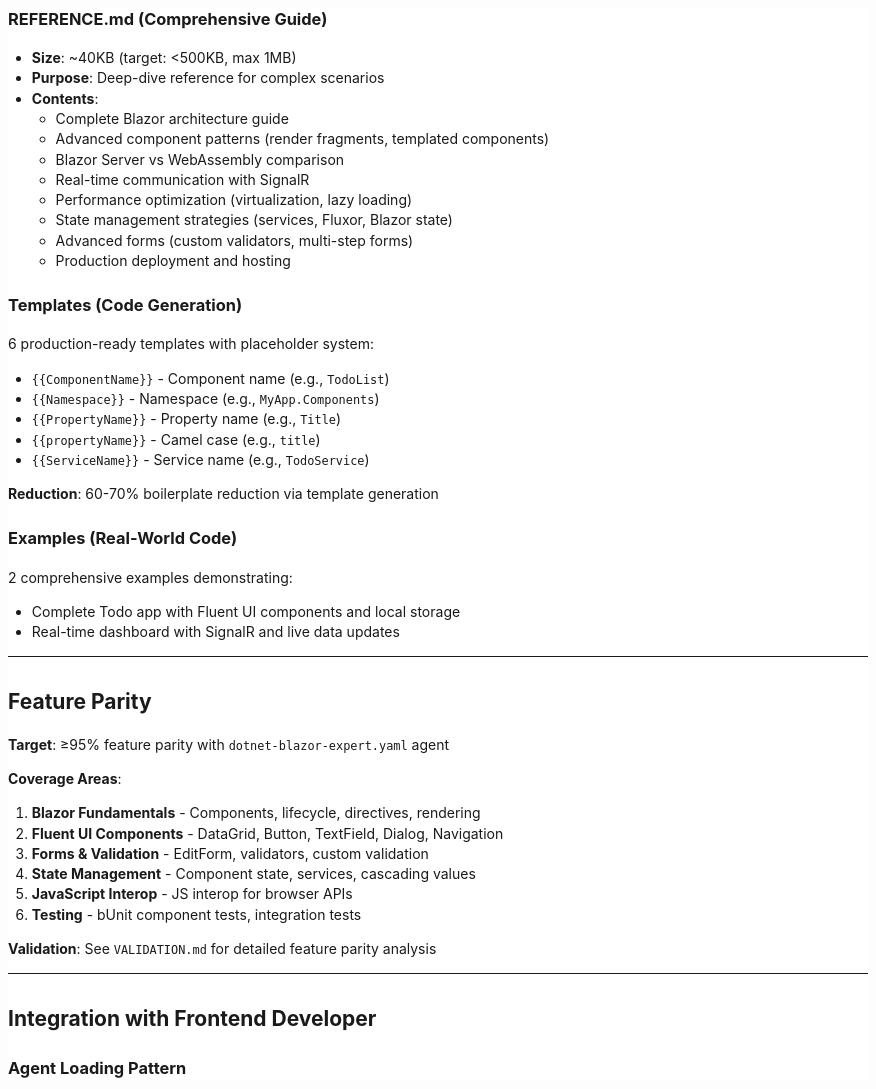 ### REFERENCE.md (Comprehensive Guide)

- **Size**: ~40KB (target: <500KB, max 1MB)
- **Purpose**: Deep-dive reference for complex scenarios
- **Contents**:
  - Complete Blazor architecture guide
  - Advanced component patterns (render fragments, templated components)
  - Blazor Server vs WebAssembly comparison
  - Real-time communication with SignalR
  - Performance optimization (virtualization, lazy loading)
  - State management strategies (services, Fluxor, Blazor state)
  - Advanced forms (custom validators, multi-step forms)
  - Production deployment and hosting

### Templates (Code Generation)

6 production-ready templates with placeholder system:

- `{{ComponentName}}` - Component name (e.g., `TodoList`)
- `{{Namespace}}` - Namespace (e.g., `MyApp.Components`)
- `{{PropertyName}}` - Property name (e.g., `Title`)
- `{{propertyName}}` - Camel case (e.g., `title`)
- `{{ServiceName}}` - Service name (e.g., `TodoService`)

**Reduction**: 60-70% boilerplate reduction via template generation

### Examples (Real-World Code)

2 comprehensive examples demonstrating:
- Complete Todo app with Fluent UI components and local storage
- Real-time dashboard with SignalR and live data updates

---

## Feature Parity

**Target**: ≥95% feature parity with `dotnet-blazor-expert.yaml` agent

**Coverage Areas**:
1. **Blazor Fundamentals** - Components, lifecycle, directives, rendering
2. **Fluent UI Components** - DataGrid, Button, TextField, Dialog, Navigation
3. **Forms & Validation** - EditForm, validators, custom validation
4. **State Management** - Component state, services, cascading values
5. **JavaScript Interop** - JS interop for browser APIs
6. **Testing** - bUnit component tests, integration tests

**Validation**: See `VALIDATION.md` for detailed feature parity analysis

---

## Integration with Frontend Developer

### Agent Loading Pattern
